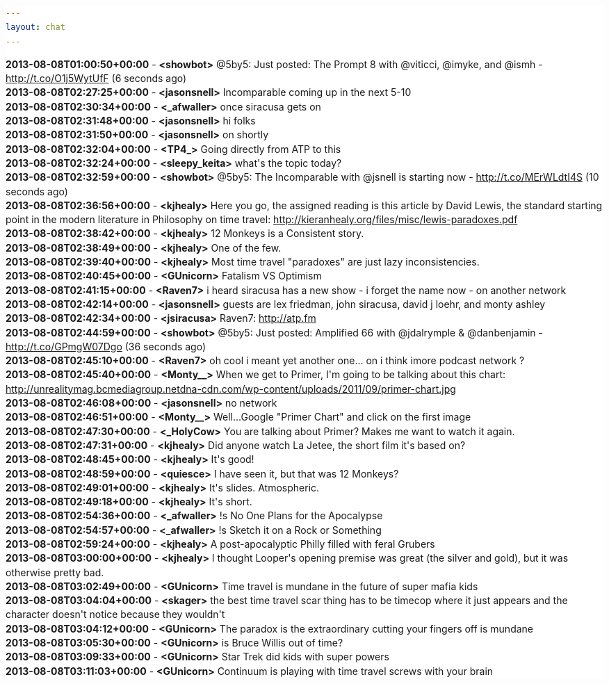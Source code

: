 ```yaml
---
layout: chat
---
```

**2013-08-08T01:00:50+00:00** - **&lt;showbot&gt;** @5by5: Just posted: The Prompt 8 with @viticci, @imyke, and @ismh - http://t.co/O1j5WytUfF (6 seconds ago)  
**2013-08-08T02:27:25+00:00** - **&lt;jasonsnell&gt;** Incomparable coming up in the next 5-10  
**2013-08-08T02:30:34+00:00** - **&lt;_afwaller&gt;** once siracusa gets on  
**2013-08-08T02:31:48+00:00** - **&lt;jasonsnell&gt;** hi folks  
**2013-08-08T02:31:50+00:00** - **&lt;jasonsnell&gt;** on shortly  
**2013-08-08T02:32:04+00:00** - **&lt;TP4_&gt;** Going directly from ATP to this  
**2013-08-08T02:32:24+00:00** - **&lt;sleepy_keita&gt;** what's the topic today?  
**2013-08-08T02:32:59+00:00** - **&lt;showbot&gt;** @5by5: The Incomparable with @jsnell is starting now - http://t.co/MErWLdtI4S (10 seconds ago)  
**2013-08-08T02:36:56+00:00** - **&lt;kjhealy&gt;** Here you go, the assigned reading is this article by David Lewis, the standard starting point in the modern literature in Philosophy on time travel: http://kieranhealy.org/files/misc/lewis-paradoxes.pdf  
**2013-08-08T02:38:42+00:00** - **&lt;kjhealy&gt;** 12 Monkeys is a Consistent story.  
**2013-08-08T02:38:49+00:00** - **&lt;kjhealy&gt;** One of the few.  
**2013-08-08T02:39:40+00:00** - **&lt;kjhealy&gt;** Most time travel "paradoxes" are just lazy inconsistencies.  
**2013-08-08T02:40:45+00:00** - **&lt;GUnicorn&gt;** Fatalism VS Optimism  
**2013-08-08T02:41:15+00:00** - **&lt;Raven7&gt;** i heard siracusa has a new show - i forget the name now - on another network  
**2013-08-08T02:42:14+00:00** - **&lt;jasonsnell&gt;** guests are lex friedman, john siracusa, david j loehr, and monty ashley  
**2013-08-08T02:42:34+00:00** - **&lt;jsiracusa&gt;** Raven7: http://atp.fm  
**2013-08-08T02:44:59+00:00** - **&lt;showbot&gt;** @5by5: Just posted: Amplified 66 with @jdalrymple &amp; @danbenjamin - http://t.co/GPmgW07Dgo (36 seconds ago)  
**2013-08-08T02:45:10+00:00** - **&lt;Raven7&gt;** oh cool i meant yet another one... on i think imore podcast network ?  
**2013-08-08T02:45:40+00:00** - **&lt;Monty__&gt;** When we get to Primer, I'm going to be talking about this chart: http://unrealitymag.bcmediagroup.netdna-cdn.com/wp-content/uploads/2011/09/primer-chart.jpg  
**2013-08-08T02:46:08+00:00** - **&lt;jasonsnell&gt;** no network  
**2013-08-08T02:46:51+00:00** - **&lt;Monty__&gt;** Well...Google "Primer Chart" and click on the first image  
**2013-08-08T02:47:30+00:00** - **&lt;_HolyCow&gt;** You are talking about Primer? Makes me want to watch it again.  
**2013-08-08T02:47:31+00:00** - **&lt;kjhealy&gt;** Did anyone watch La Jetee, the short film it's based on?  
**2013-08-08T02:48:45+00:00** - **&lt;kjhealy&gt;** It's good!  
**2013-08-08T02:48:59+00:00** - **&lt;quiesce&gt;** I have seen it, but that was 12 Monkeys?  
**2013-08-08T02:49:01+00:00** - **&lt;kjhealy&gt;** It's slides. Atmospheric.  
**2013-08-08T02:49:18+00:00** - **&lt;kjhealy&gt;** It's short.  
**2013-08-08T02:54:36+00:00** - **&lt;_afwaller&gt;** !s No One Plans for the Apocalypse  
**2013-08-08T02:54:57+00:00** - **&lt;_afwaller&gt;** !s Sketch it on a Rock or Something  
**2013-08-08T02:59:24+00:00** - **&lt;kjhealy&gt;** A post-apocalyptic Philly filled with feral Grubers  
**2013-08-08T03:00:00+00:00** - **&lt;kjhealy&gt;** I thought Looper's opening premise was great (the silver and gold), but it was otherwise pretty bad.  
**2013-08-08T03:02:49+00:00** - **&lt;GUnicorn&gt;** Time travel is mundane in the future of super mafia kids  
**2013-08-08T03:04:04+00:00** - **&lt;skager&gt;** the best time travel scar thing has to be timecop where it just appears and the character doesn't notice because they wouldn't  
**2013-08-08T03:04:12+00:00** - **&lt;GUnicorn&gt;** The paradox is the extraordinary cutting your fingers off is mundane  
**2013-08-08T03:05:30+00:00** - **&lt;GUnicorn&gt;** is Bruce Willis out of time?  
**2013-08-08T03:09:33+00:00** - **&lt;GUnicorn&gt;** Star Trek did kids with super powers  
**2013-08-08T03:11:03+00:00** - **&lt;GUnicorn&gt;** Continuum is playing with time travel screws with your brain  